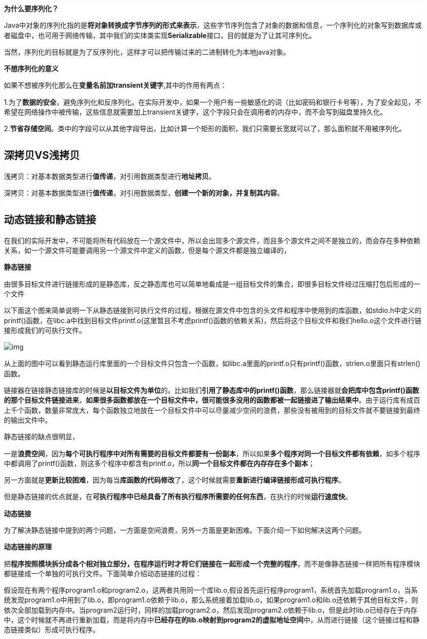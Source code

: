 **为什么要序列化？**

Java中对象的序列化指的是**将对象转换成字节序列的形式来表示**，这些字节序列包含了对象的数据和信息，一个序列化的对象写到数据库或者磁盘中，也可用于网络传输，其中我们的实体类实现**Serializable**接口，目的就是为了让其可序列化。

当然，序列化的目标就是为了反序列化，这样才可以把传输过来的二进制转化为本地java对象。

**不想序列化的意义**

如果不想被序列化那么在**变量名前加transient关键字**,其中的作用有两点：

1.为了**数据的安全**，避免序列化和反序列化。在实际开发中，如果一个用户有一些敏感化的词（比如密码和银行卡号等），为了安全起见，不希望在网络操作中被传输，这些信息就需要加上transient关键字，这个字段只会在调用者的内存中，而不会写到磁盘里持久化。

2.**节省存储空间**。类中的字段可以从其他字段导出，比如计算一个矩形的面积，我们只需要长宽就可以了，那么面积就不用被序列化。

## **深拷贝VS浅拷贝**

浅拷贝：对基本数据类型进行**值传递**，对引用数据类型进行**地址拷贝**。

深拷贝：对基本数据类型进行**值传递**，对引用数据类型，**创建一个新的对象，并复制其内容**。

## 动态链接和静态链接

在我们的实际开发中，不可能将所有代码放在一个源文件中，所以会出现多个源文件，而且多个源文件之间不是独立的，而会存在多种依赖关系，如一个源文件可能要调用另一个源文件中定义的函数，但是每个源文件都是独立编译的，

**静态链接**

由很多目标文件进行链接形成的是静态库，反之静态库也可以简单地看成是一组目标文件的集合，即很多目标文件经过压缩打包后形成的一个文件

以下面这个图来简单说明一下从静态链接到可执行文件的过程，根据在源文件中包含的头文件和程序中使用到的库函数，如stdio.h中定义的printf()函数，在libc.a中找到目标文件printf.o(这里暂且不考虑printf()函数的依赖关系)，然后将这个目标文件和我们hello.o这个文件进行链接形成我们的可执行文件。

![img](https://img-blog.csdn.net/20180505235327609)

从上面的图中可以看到静态运行库里面的一个目标文件只包含一个函数，如libc.a里面的printf.o只有printf()函数，strlen.o里面只有strlen()函数。

链接器在链接静态链接库的时候是**以目标文件为单位**的。比如我们**引用了静态库中的printf()函数**，那么链接器就**会把库中包含printf()函数的那个目标文件链接进来**，**如果很多函数都放在一个目标文件中，很可能很多没用的函数都被一起链接进了输出结果中**。由于运行库有成百上千个函数，数量非常庞大，每个函数独立地放在一个目标文件中可以尽量减少空间的浪费，那些没有被用到的目标文件就不要链接到最终的输出文件中。

静态链接的缺点很明显，

​		一是**浪费空间**，因为**每个可执行程序中对所有需要的目标文件都要有一份副本**，所以如果**多个程序对同一个目标文件都有依赖**，如多个程序中都调用了printf()函数，则这多个程序中都含有printf.o，所以**同一个目标文件都在内存存在多个副本**；

​		另一方面就是**更新比较困难**，因为每当**库函数的代码修改**了，这个时候就需要**重新进行编译链接形成可执行程序**。

但是静态链接的优点就是，在**可执行程序中已经具备了所有执行程序所需要的任何东西**，在执行的时候**运行速度快**。

**动态链接**

为了解决静态链接中提到的两个问题，一方面是空间浪费，另外一方面是更新困难。下面介绍一下如何解决这两个问题。

**动态链接的原理**

把**程序按照模块拆分成各个相对独立部分，在程序运行时才将它们链接在一起形成一个完整的程序**，而不是像静态链接一样把所有程序模块都链接成一个单独的可执行文件。下面简单介绍动态链接的过程：

假设现在有两个程序program1.o和program2.o，这两者共用同一个库lib.o,假设首先运行程序program1，系统首先加载program1.o，当系统发现program1.o中用到了lib.o，即program1.o依赖于lib.o，那么系统接着加载lib.o，如果program1.o和lib.o还依赖于其他目标文件，则依次全部加载到内存中。当program2运行时，同样的加载program2.o，然后发现program2.o依赖于lib.o，但是此时lib.o已经存在于内存中，这个时候就不再进行重新加载，而是将内存中**已经存在的lib.o映射到program2的虚拟地址空间**中，从而进行链接（这个链接过程和静态链接类似）形成可执行程序。
